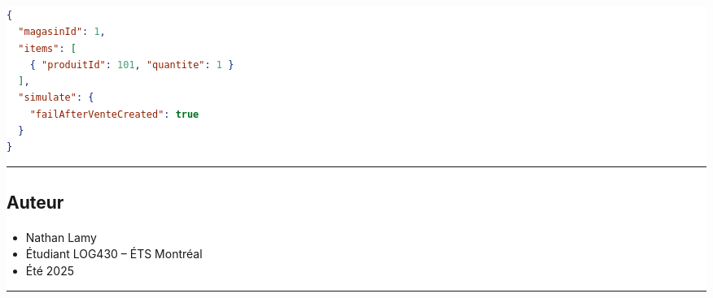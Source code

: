 ```json
{
  "magasinId": 1,
  "items": [
    { "produitId": 101, "quantite": 1 }
  ],
  "simulate": {
    "failAfterVenteCreated": true
  }
}
```

---

## Auteur

- Nathan Lamy  
- Étudiant LOG430 – ÉTS Montréal  
- Été 2025

---